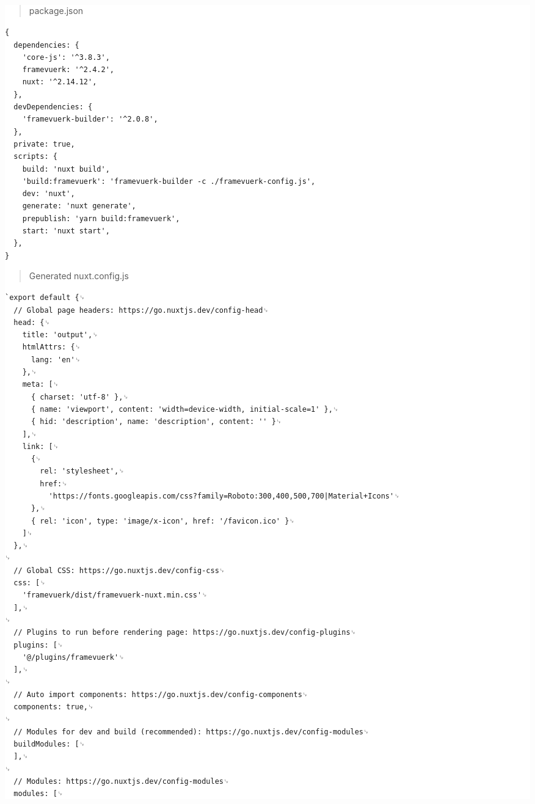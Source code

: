 > package.json

    {
      dependencies: {
        'core-js': '^3.8.3',
        framevuerk: '^2.4.2',
        nuxt: '^2.14.12',
      },
      devDependencies: {
        'framevuerk-builder': '^2.0.8',
      },
      private: true,
      scripts: {
        build: 'nuxt build',
        'build:framevuerk': 'framevuerk-builder -c ./framevuerk-config.js',
        dev: 'nuxt',
        generate: 'nuxt generate',
        prepublish: 'yarn build:framevuerk',
        start: 'nuxt start',
      },
    }

> Generated nuxt.config.js

    `export default {␊
      // Global page headers: https://go.nuxtjs.dev/config-head␊
      head: {␊
        title: 'output',␊
        htmlAttrs: {␊
          lang: 'en'␊
        },␊
        meta: [␊
          { charset: 'utf-8' },␊
          { name: 'viewport', content: 'width=device-width, initial-scale=1' },␊
          { hid: 'description', name: 'description', content: '' }␊
        ],␊
        link: [␊
          {␊
            rel: 'stylesheet',␊
            href:␊
              'https://fonts.googleapis.com/css?family=Roboto:300,400,500,700|Material+Icons'␊
          },␊
          { rel: 'icon', type: 'image/x-icon', href: '/favicon.ico' }␊
        ]␊
      },␊
    ␊
      // Global CSS: https://go.nuxtjs.dev/config-css␊
      css: [␊
        'framevuerk/dist/framevuerk-nuxt.min.css'␊
      ],␊
    ␊
      // Plugins to run before rendering page: https://go.nuxtjs.dev/config-plugins␊
      plugins: [␊
        '@/plugins/framevuerk'␊
      ],␊
    ␊
      // Auto import components: https://go.nuxtjs.dev/config-components␊
      components: true,␊
    ␊
      // Modules for dev and build (recommended): https://go.nuxtjs.dev/config-modules␊
      buildModules: [␊
      ],␊
    ␊
      // Modules: https://go.nuxtjs.dev/config-modules␊
      modules: [␊